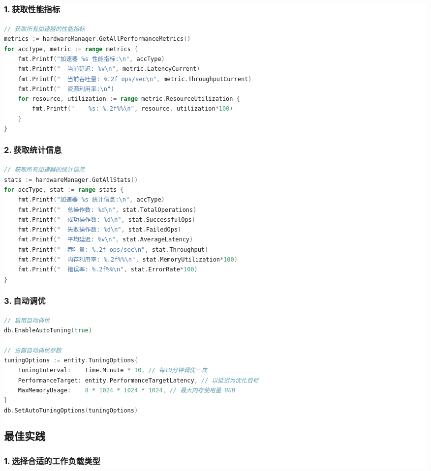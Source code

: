 ### 1. 获取性能指标

```go
// 获取所有加速器的性能指标
metrics := hardwareManager.GetAllPerformanceMetrics()
for accType, metric := range metrics {
    fmt.Printf("加速器 %s 性能指标:\n", accType)
    fmt.Printf("  当前延迟: %v\n", metric.LatencyCurrent)
    fmt.Printf("  当前吞吐量: %.2f ops/sec\n", metric.ThroughputCurrent)
    fmt.Printf("  资源利用率:\n")
    for resource, utilization := range metric.ResourceUtilization {
        fmt.Printf("    %s: %.2f%%\n", resource, utilization*100)
    }
}
```

### 2. 获取统计信息

```go
// 获取所有加速器的统计信息
stats := hardwareManager.GetAllStats()
for accType, stat := range stats {
    fmt.Printf("加速器 %s 统计信息:\n", accType)
    fmt.Printf("  总操作数: %d\n", stat.TotalOperations)
    fmt.Printf("  成功操作数: %d\n", stat.SuccessfulOps)
    fmt.Printf("  失败操作数: %d\n", stat.FailedOps)
    fmt.Printf("  平均延迟: %v\n", stat.AverageLatency)
    fmt.Printf("  吞吐量: %.2f ops/sec\n", stat.Throughput)
    fmt.Printf("  内存利用率: %.2f%%\n", stat.MemoryUtilization*100)
    fmt.Printf("  错误率: %.2f%%\n", stat.ErrorRate*100)
}
```

### 3. 自动调优

```go
// 启用自动调优
db.EnableAutoTuning(true)

// 设置自动调优参数
tuningOptions := entity.TuningOptions{
    TuningInterval:    time.Minute * 10, // 每10分钟调优一次
    PerformanceTarget: entity.PerformanceTargetLatency, // 以延迟为优化目标
    MaxMemoryUsage:    8 * 1024 * 1024 * 1024, // 最大内存使用量 8GB
}
db.SetAutoTuningOptions(tuningOptions)
```

## 最佳实践

### 1. 选择合适的工作负载类型
